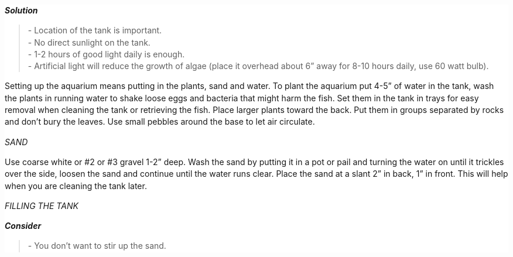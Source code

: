 </blockquote>
<p>
<b>
<i>
Solution
</i>
</b>
<br/>
</p>
<blockquote>
<dl>
<dt>
- Location of the tank is important.
<dt>
- No direct sunlight on the tank.
<dt>
- 1-2 hours of good light daily is enough.
<dt>
- Artificial light will reduce the growth of algae (place it overhead about 6” away for 8-10 hours daily, use 60 watt bulb).
</dt>
</dt>
</dt>
</dt>
</dl>
</blockquote>
Setting up the aquarium means putting in the plants, sand and water. To plant the aquarium put 4-5” of water in the tank, wash the plants in running water to shake loose eggs and bacteria that might harm the fish. Set them in the tank in trays for easy removal when cleaning the tank or retrieving the fish. Place larger plants toward the back. Put them in groups separated by rocks and don’t bury the leaves. Use small pebbles around the base to let air circulate.
<p>
<i>
SAND
</i>
</p>
<p>
Use coarse white or #2 or #3 gravel 1-2” deep. Wash the sand by putting it in a pot or pail and turning the water on until it trickles over the side, loosen the sand and continue until the water runs clear. Place the sand at a slant 2” in back, 1” in front. This will help when you are cleaning the tank later.
</p>
<p>
<i>
FILLING THE TANK
</i>
</p>
<p>
<b>
<i>
Consider
</i>
</b>
<br/>
</p>
<blockquote>
<dl>
<dt>
- You don’t want to stir up the sand.
</dt>
</dl>
</blockquote>
<p>
<b>